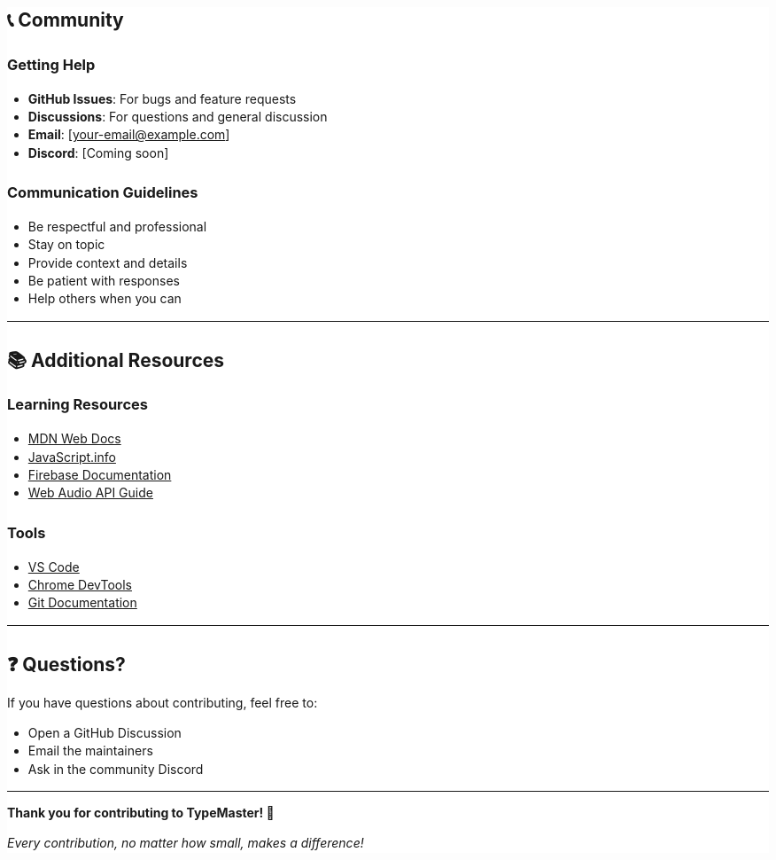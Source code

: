 
## 📞 Community

### Getting Help
- **GitHub Issues**: For bugs and feature requests
- **Discussions**: For questions and general discussion
- **Email**: [your-email@example.com]
- **Discord**: [Coming soon]

### Communication Guidelines
- Be respectful and professional
- Stay on topic
- Provide context and details
- Be patient with responses
- Help others when you can

---

## 📚 Additional Resources

### Learning Resources
- [MDN Web Docs](https://developer.mozilla.org/)
- [JavaScript.info](https://javascript.info/)
- [Firebase Documentation](https://firebase.google.com/docs)
- [Web Audio API Guide](https://developer.mozilla.org/en-US/docs/Web/API/Web_Audio_API)

### Tools
- [VS Code](https://code.visualstudio.com/)
- [Chrome DevTools](https://developer.chrome.com/docs/devtools/)
- [Git Documentation](https://git-scm.com/doc)

---

## ❓ Questions?

If you have questions about contributing, feel free to:
- Open a GitHub Discussion
- Email the maintainers
- Ask in the community Discord

---

**Thank you for contributing to TypeMaster! 🎉**

*Every contribution, no matter how small, makes a difference!*
